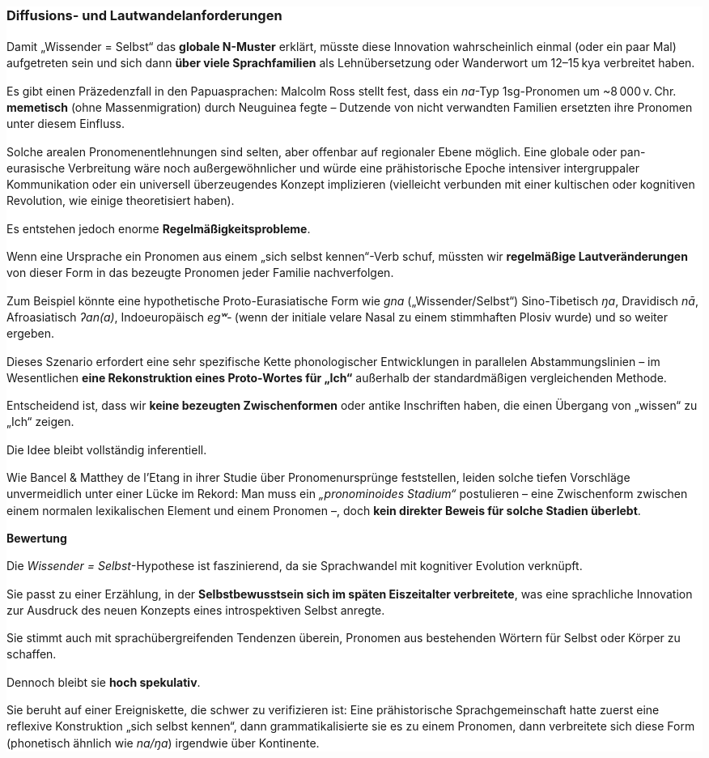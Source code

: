 ### Diffusions- und Lautwandelanforderungen

Damit „Wissender = Selbst“ das **globale N-Muster** erklärt, müsste diese Innovation wahrscheinlich einmal (oder ein paar Mal) aufgetreten sein und sich dann **über viele Sprachfamilien** als Lehnübersetzung oder Wanderwort um 12–15 kya verbreitet haben.  

Es gibt einen Präzedenzfall in den Papuasprachen: Malcolm Ross stellt fest, dass ein *na*-Typ 1sg-Pronomen um ~8 000 v. Chr. **memetisch** (ohne Massenmigration) durch Neuguinea fegte – Dutzende von nicht verwandten Familien ersetzten ihre Pronomen unter diesem Einfluss.  

Solche arealen Pronomenentlehnungen sind selten, aber offenbar auf regionaler Ebene möglich. Eine globale oder pan-eurasische Verbreitung wäre noch außergewöhnlicher und würde eine prähistorische Epoche intensiver intergruppaler Kommunikation oder ein universell überzeugendes Konzept implizieren (vielleicht verbunden mit einer kultischen oder kognitiven Revolution, wie einige theoretisiert haben).

Es entstehen jedoch enorme **Regelmäßigkeitsprobleme**.  

Wenn eine Ursprache ein Pronomen aus einem „sich selbst kennen“-Verb schuf, müssten wir **regelmäßige Lautveränderungen** von dieser Form in das bezeugte Pronomen jeder Familie nachverfolgen.  

Zum Beispiel könnte eine hypothetische Proto-Eurasiatische Form wie *gna* („Wissender/Selbst“) Sino-Tibetisch *ŋa*, Dravidisch *nā*, Afroasiatisch *ʔan(a)*, Indoeuropäisch *egʷ‑* (wenn der initiale velare Nasal zu einem stimmhaften Plosiv wurde) und so weiter ergeben.  

Dieses Szenario erfordert eine sehr spezifische Kette phonologischer Entwicklungen in parallelen Abstammungslinien – im Wesentlichen **eine Rekonstruktion eines Proto-Wortes für „Ich“** außerhalb der standardmäßigen vergleichenden Methode.  

Entscheidend ist, dass wir **keine bezeugten Zwischenformen** oder antike Inschriften haben, die einen Übergang von „wissen“ zu „Ich“ zeigen.  

Die Idee bleibt vollständig inferentiell.  

Wie Bancel & Matthey de l’Etang in ihrer Studie über Pronomenursprünge feststellen, leiden solche tiefen Vorschläge unvermeidlich unter einer Lücke im Rekord: Man muss ein *„pronominoides Stadium“* postulieren – eine Zwischenform zwischen einem normalen lexikalischen Element und einem Pronomen –, doch **kein direkter Beweis für solche Stadien überlebt**.

**Bewertung**

Die *Wissender = Selbst*-Hypothese ist faszinierend, da sie Sprachwandel mit kognitiver Evolution verknüpft.  

Sie passt zu einer Erzählung, in der **Selbstbewusstsein sich im späten Eiszeitalter verbreitete**, was eine sprachliche Innovation zur Ausdruck des neuen Konzepts eines introspektiven Selbst anregte.

Sie stimmt auch mit sprachübergreifenden Tendenzen überein, Pronomen aus bestehenden Wörtern für Selbst oder Körper zu schaffen.  

Dennoch bleibt sie **hoch spekulativ**.  

Sie beruht auf einer Ereigniskette, die schwer zu verifizieren ist: Eine prähistorische Sprachgemeinschaft hatte zuerst eine reflexive Konstruktion „sich selbst kennen“, dann grammatikalisierte sie es zu einem Pronomen, dann verbreitete sich diese Form (phonetisch ähnlich wie *na/ŋa*) irgendwie über Kontinente.
